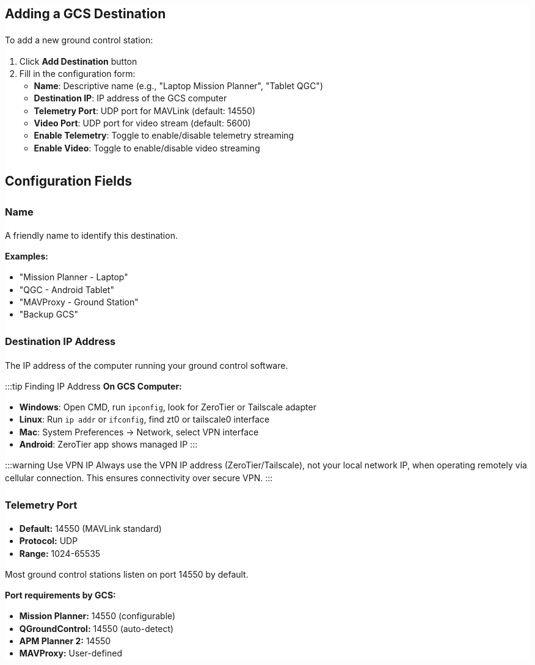 ## Adding a GCS Destination

To add a new ground control station:

1. Click **Add Destination** button
2. Fill in the configuration form:
   - **Name**: Descriptive name (e.g., "Laptop Mission Planner", "Tablet QGC")
   - **Destination IP**: IP address of the GCS computer
   - **Telemetry Port**: UDP port for MAVLink (default: 14550)
   - **Video Port**: UDP port for video stream (default: 5600)
   - **Enable Telemetry**: Toggle to enable/disable telemetry streaming
   - **Enable Video**: Toggle to enable/disable video streaming


## Configuration Fields

### Name

A friendly name to identify this destination.

**Examples:**
- "Mission Planner - Laptop"
- "QGC - Android Tablet"
- "MAVProxy - Ground Station"
- "Backup GCS"

### Destination IP Address
The IP address of the computer running your ground control software.

:::tip Finding IP Address
**On GCS Computer:**
- **Windows**: Open CMD, run `ipconfig`, look for ZeroTier or Tailscale adapter
- **Linux**: Run `ip addr` or `ifconfig`, find zt0 or tailscale0 interface
- **Mac**: System Preferences → Network, select VPN interface
- **Android**: ZeroTier app shows managed IP
:::

:::warning Use VPN IP
Always use the VPN IP address (ZeroTier/Tailscale), not your local network IP, when operating remotely via cellular connection.
This ensures connectivity over secure VPN.
:::

### Telemetry Port

- **Default:** 14550 (MAVLink standard)
- **Protocol:** UDP
- **Range:** 1024-65535

Most ground control stations listen on port 14550 by default.

**Port requirements by GCS:**
- **Mission Planner:** 14550 (configurable)
- **QGroundControl:** 14550 (auto-detect)
- **APM Planner 2:** 14550
- **MAVProxy:** User-defined
